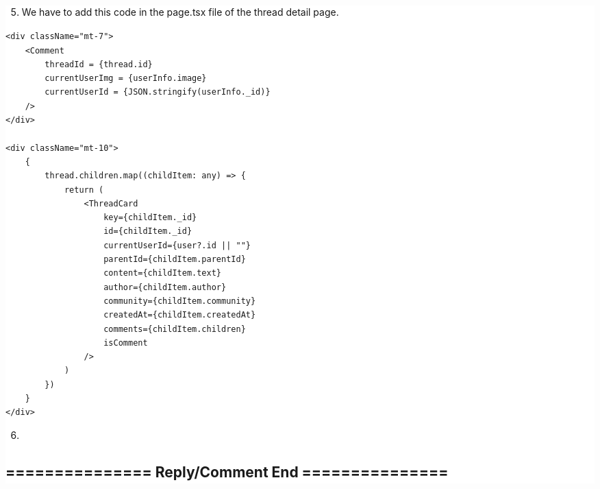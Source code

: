 ```
```


5. We have to add this code in the page.tsx file of the thread detail page.

```
<div className="mt-7">
	<Comment
		threadId = {thread.id}
		currentUserImg = {userInfo.image}
		currentUserId = {JSON.stringify(userInfo._id)}
	/>
</div>

<div className="mt-10">
	{
		thread.children.map((childItem: any) => {
			return (
				<ThreadCard
					key={childItem._id}
					id={childItem._id}
					currentUserId={user?.id || ""}
					parentId={childItem.parentId}
					content={childItem.text}
					author={childItem.author}
					community={childItem.community}
					createdAt={childItem.createdAt}
					comments={childItem.children}
					isComment
				/>
			)
		})
	}
</div>
```

6. 




## =============== Reply/Comment End ===============

